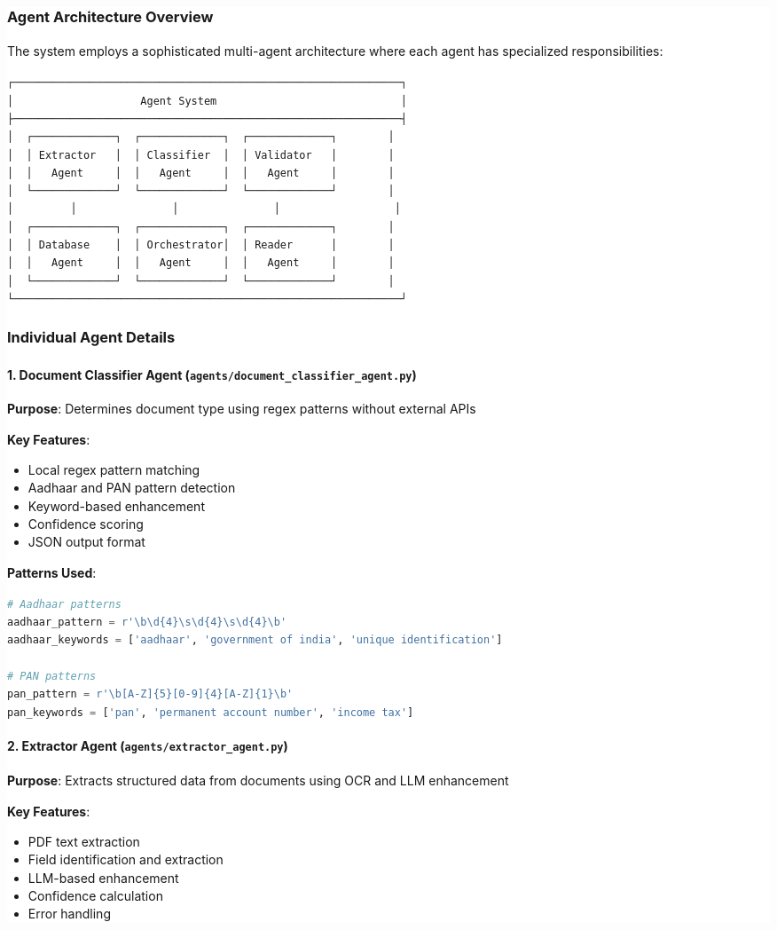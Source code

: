 ### Agent Architecture Overview

The system employs a sophisticated multi-agent architecture where each agent has specialized responsibilities:

```
┌─────────────────────────────────────────────────────────────┐
│                    Agent System                             │
├─────────────────────────────────────────────────────────────┤
│  ┌─────────────┐  ┌─────────────┐  ┌─────────────┐        │
│  │ Extractor   │  │ Classifier  │  │ Validator   │        │
│  │   Agent     │  │   Agent     │  │   Agent     │        │
│  └─────────────┘  └─────────────┘  └─────────────┘        │
│         │               │               │                  │
│  ┌─────────────┐  ┌─────────────┐  ┌─────────────┐        │
│  │ Database    │  │ Orchestrator│  │ Reader      │        │
│  │   Agent     │  │   Agent     │  │   Agent     │        │
│  └─────────────┘  └─────────────┘  └─────────────┘        │
└─────────────────────────────────────────────────────────────┘
```

### Individual Agent Details

#### 1. **Document Classifier Agent** (`agents/document_classifier_agent.py`)

**Purpose**: Determines document type using regex patterns without external APIs

**Key Features**:
- Local regex pattern matching
- Aadhaar and PAN pattern detection
- Keyword-based enhancement
- Confidence scoring
- JSON output format

**Patterns Used**:
```python
# Aadhaar patterns
aadhaar_pattern = r'\b\d{4}\s\d{4}\s\d{4}\b'
aadhaar_keywords = ['aadhaar', 'government of india', 'unique identification']

# PAN patterns  
pan_pattern = r'\b[A-Z]{5}[0-9]{4}[A-Z]{1}\b'
pan_keywords = ['pan', 'permanent account number', 'income tax']
```

#### 2. **Extractor Agent** (`agents/extractor_agent.py`)

**Purpose**: Extracts structured data from documents using OCR and LLM enhancement

**Key Features**:
- PDF text extraction
- Field identification and extraction
- LLM-based enhancement
- Confidence calculation
- Error handling
